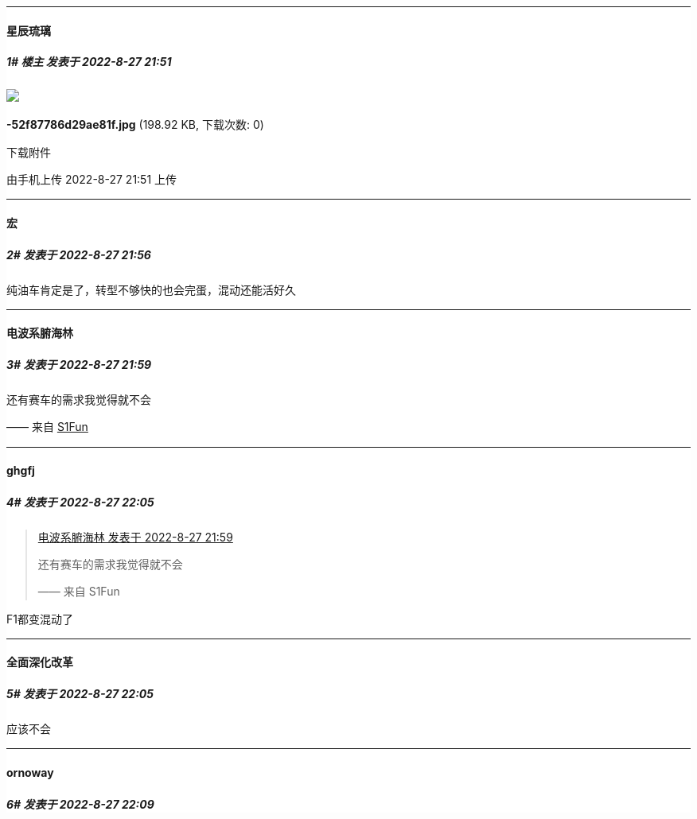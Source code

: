 

*****

####  星辰琉璃  
##### 1#       楼主       发表于 2022-8-27 21:51

<img src="https://img.saraba1st.com/forum/202208/27/215113f8lvvxt1ls8xhtk2.jpg" referrerpolicy="no-referrer">

<strong>-52f87786d29ae81f.jpg</strong> (198.92 KB, 下载次数: 0)

下载附件

由手机上传
2022-8-27 21:51 上传

*****

####  宏  
##### 2#       发表于 2022-8-27 21:56

纯油车肯定是了，转型不够快的也会完蛋，混动还能活好久

*****

####  电波系腑海林  
##### 3#       发表于 2022-8-27 21:59

还有赛车的需求我觉得就不会

—— 来自 [S1Fun](https://s1fun.koalcat.com)

*****

####  ghgfj  
##### 4#       发表于 2022-8-27 22:05

<blockquote><a href="httphttps://bbs.saraba1st.com/2b/forum.php?mod=redirect&amp;goto=findpost&amp;pid=57239781&amp;ptid=2089239" target="_blank">电波系腑海林 发表于 2022-8-27 21:59</a>

还有赛车的需求我觉得就不会

—— 来自 S1Fun</blockquote>
F1都变混动了

*****

####  全面深化改革  
##### 5#       发表于 2022-8-27 22:05

应该不会

*****

####  ornoway  
##### 6#       发表于 2022-8-27 22:09
